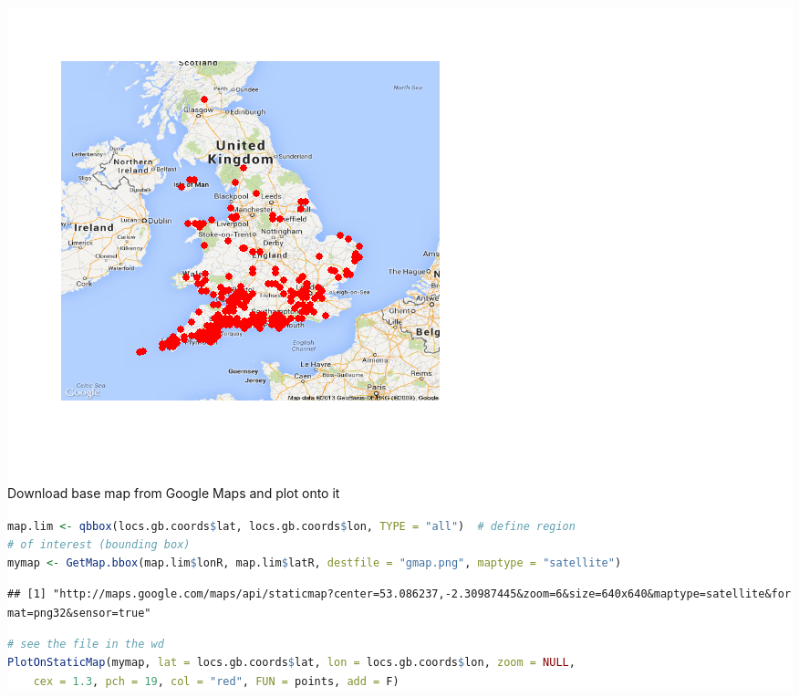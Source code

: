 ![plot of chunk unnamed-chunk-21](figure/unnamed-chunk-21.png) 


Download base map from Google Maps and plot onto it

```r
map.lim <- qbbox(locs.gb.coords$lat, locs.gb.coords$lon, TYPE = "all")  # define region 
# of interest (bounding box)
mymap <- GetMap.bbox(map.lim$lonR, map.lim$latR, destfile = "gmap.png", maptype = "satellite")
```

```
## [1] "http://maps.google.com/maps/api/staticmap?center=53.086237,-2.30987445&zoom=6&size=640x640&maptype=satellite&format=png32&sensor=true"
```

```r
# see the file in the wd
PlotOnStaticMap(mymap, lat = locs.gb.coords$lat, lon = locs.gb.coords$lon, zoom = NULL, 
    cex = 1.3, pch = 19, col = "red", FUN = points, add = F)
```
